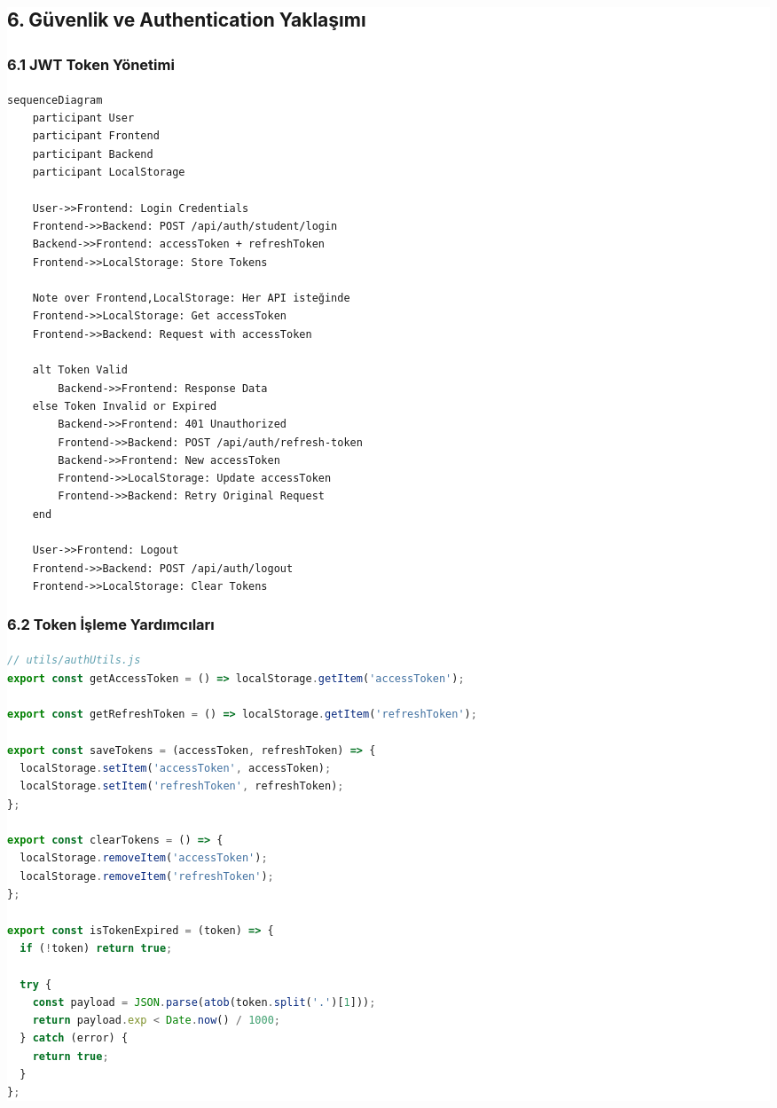 ## 6. Güvenlik ve Authentication Yaklaşımı

### 6.1 JWT Token Yönetimi

```mermaid
sequenceDiagram
    participant User
    participant Frontend
    participant Backend
    participant LocalStorage
    
    User->>Frontend: Login Credentials
    Frontend->>Backend: POST /api/auth/student/login
    Backend->>Frontend: accessToken + refreshToken
    Frontend->>LocalStorage: Store Tokens
    
    Note over Frontend,LocalStorage: Her API isteğinde
    Frontend->>LocalStorage: Get accessToken
    Frontend->>Backend: Request with accessToken
    
    alt Token Valid
        Backend->>Frontend: Response Data
    else Token Invalid or Expired
        Backend->>Frontend: 401 Unauthorized
        Frontend->>Backend: POST /api/auth/refresh-token
        Backend->>Frontend: New accessToken
        Frontend->>LocalStorage: Update accessToken
        Frontend->>Backend: Retry Original Request
    end
    
    User->>Frontend: Logout
    Frontend->>Backend: POST /api/auth/logout
    Frontend->>LocalStorage: Clear Tokens
```

### 6.2 Token İşleme Yardımcıları

```javascript
// utils/authUtils.js
export const getAccessToken = () => localStorage.getItem('accessToken');

export const getRefreshToken = () => localStorage.getItem('refreshToken');

export const saveTokens = (accessToken, refreshToken) => {
  localStorage.setItem('accessToken', accessToken);
  localStorage.setItem('refreshToken', refreshToken);
};

export const clearTokens = () => {
  localStorage.removeItem('accessToken');
  localStorage.removeItem('refreshToken');
};

export const isTokenExpired = (token) => {
  if (!token) return true;
  
  try {
    const payload = JSON.parse(atob(token.split('.')[1]));
    return payload.exp < Date.now() / 1000;
  } catch (error) {
    return true;
  }
};
```